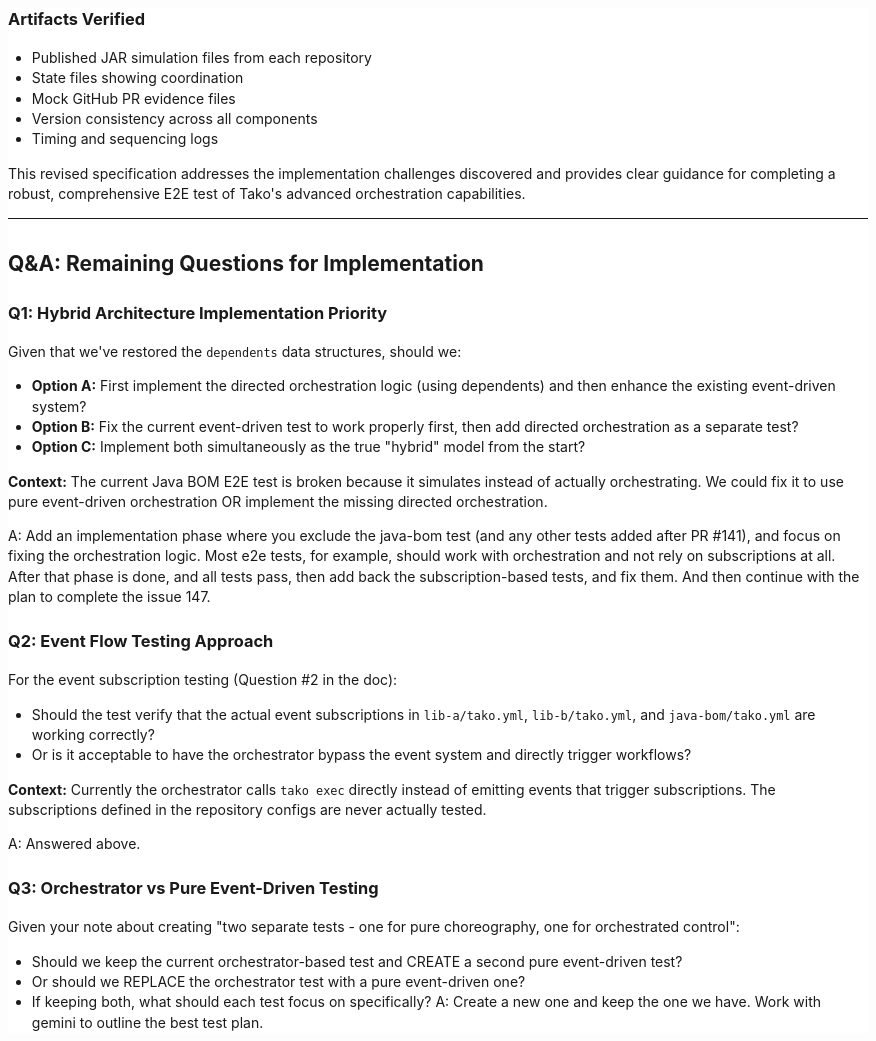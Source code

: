 ### Artifacts Verified
- Published JAR simulation files from each repository
- State files showing coordination 
- Mock GitHub PR evidence files
- Version consistency across all components
- Timing and sequencing logs

This revised specification addresses the implementation challenges discovered and provides clear guidance for completing a robust, comprehensive E2E test of Tako's advanced orchestration capabilities.

---

## Q&A: Remaining Questions for Implementation

### Q1: Hybrid Architecture Implementation Priority
Given that we've restored the `dependents` data structures, should we:
- **Option A:** First implement the directed orchestration logic (using dependents) and then enhance the existing event-driven system?
- **Option B:** Fix the current event-driven test to work properly first, then add directed orchestration as a separate test?
- **Option C:** Implement both simultaneously as the true "hybrid" model from the start?

**Context:** The current Java BOM E2E test is broken because it simulates instead of actually orchestrating. We could fix it to use pure event-driven orchestration OR implement the missing directed orchestration.

A: Add an implementation phase where you exclude the java-bom test (and any other tests added after PR #141), and focus on fixing the orchestration logic. Most e2e tests, for example, should work with orchestration and not rely on subscriptions at all. After that phase is done, and all tests pass, then add back the subscription-based tests, and fix them. And then continue with the plan to complete the issue 147.

### Q2: Event Flow Testing Approach
For the event subscription testing (Question #2 in the doc):
- Should the test verify that the actual event subscriptions in `lib-a/tako.yml`, `lib-b/tako.yml`, and `java-bom/tako.yml` are working correctly?
- Or is it acceptable to have the orchestrator bypass the event system and directly trigger workflows?

**Context:** Currently the orchestrator calls `tako exec` directly instead of emitting events that trigger subscriptions. The subscriptions defined in the repository configs are never actually tested.

A: Answered above. 

### Q3: Orchestrator vs Pure Event-Driven Testing
Given your note about creating "two separate tests - one for pure choreography, one for orchestrated control":
- Should we keep the current orchestrator-based test and CREATE a second pure event-driven test?
- Or should we REPLACE the orchestrator test with a pure event-driven one?
- If keeping both, what should each test focus on specifically?
A: Create a new one and keep the one we have. Work with gemini to outline the best test plan.
